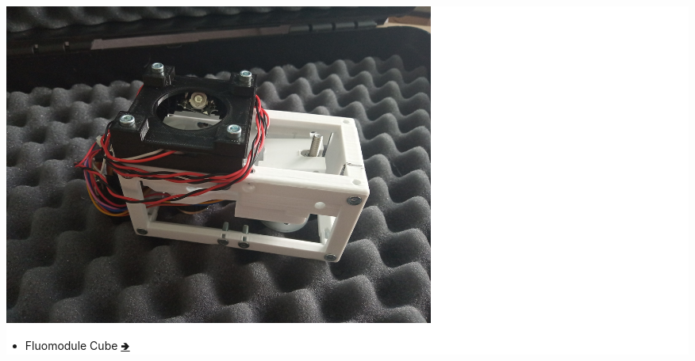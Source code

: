   <img src=".\IMAGES\IMG_20190905_180724.jpg" height="400">
  </p>

  * Fluomodule Cube [🢂](../../../CAD/ASSEMBLY_CUBE_Dichroic_Beamsplitter_v2)

  <p align="center">